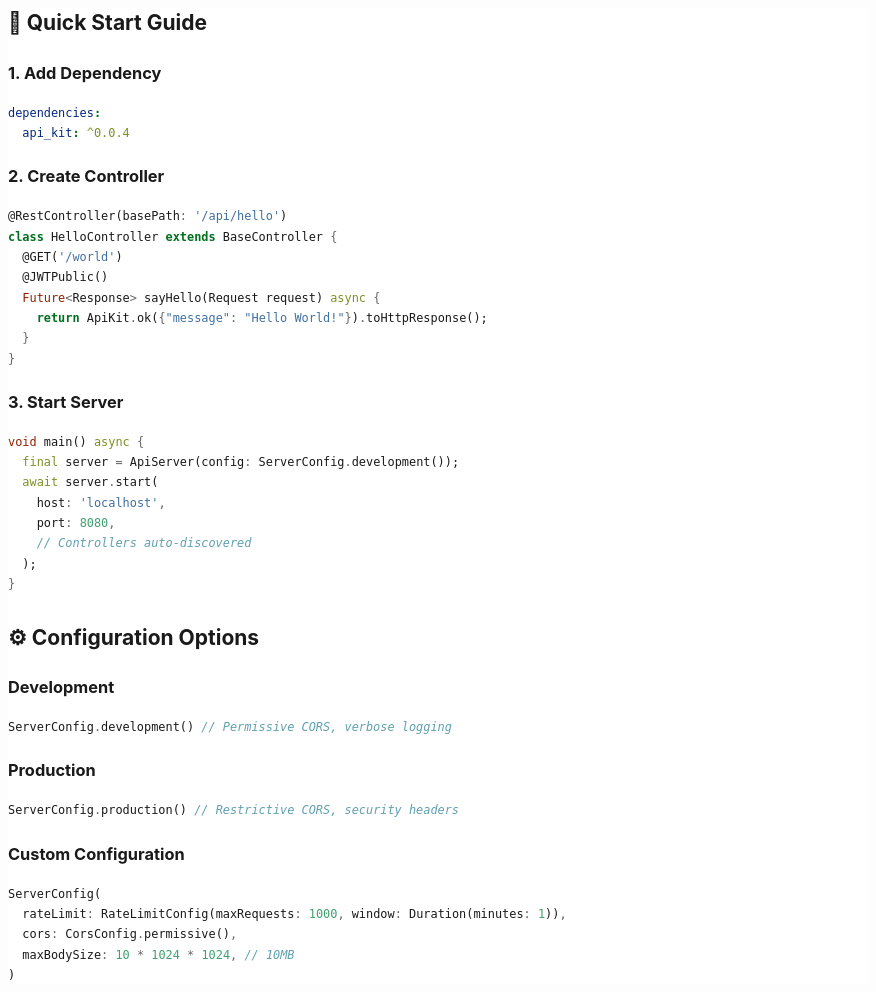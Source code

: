 ## 🚀 Quick Start Guide

### 1. Add Dependency
```yaml
dependencies:
  api_kit: ^0.0.4
```

### 2. Create Controller
```dart
@RestController(basePath: '/api/hello')
class HelloController extends BaseController {
  @GET('/world')
  @JWTPublic()
  Future<Response> sayHello(Request request) async {
    return ApiKit.ok({"message": "Hello World!"}).toHttpResponse();
  }
}
```

### 3. Start Server
```dart
void main() async {
  final server = ApiServer(config: ServerConfig.development());
  await server.start(
    host: 'localhost', 
    port: 8080,
    // Controllers auto-discovered
  );
}
```

## ⚙️ Configuration Options

### Development
```dart
ServerConfig.development() // Permissive CORS, verbose logging
```

### Production
```dart
ServerConfig.production() // Restrictive CORS, security headers
```

### Custom Configuration
```dart
ServerConfig(
  rateLimit: RateLimitConfig(maxRequests: 1000, window: Duration(minutes: 1)),
  cors: CorsConfig.permissive(),
  maxBodySize: 10 * 1024 * 1024, // 10MB
)
```
